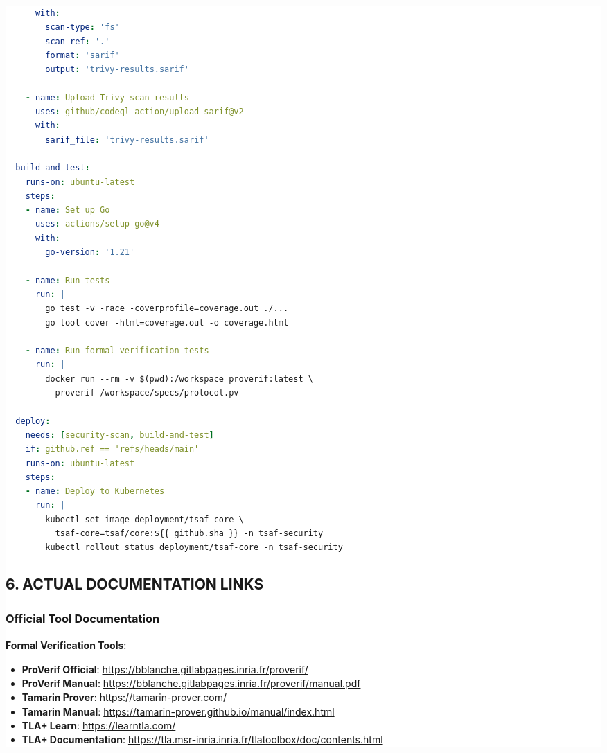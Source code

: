 ```yaml
      with:
        scan-type: 'fs'
        scan-ref: '.'
        format: 'sarif'
        output: 'trivy-results.sarif'
    
    - name: Upload Trivy scan results
      uses: github/codeql-action/upload-sarif@v2
      with:
        sarif_file: 'trivy-results.sarif'

  build-and-test:
    runs-on: ubuntu-latest
    steps:
    - name: Set up Go
      uses: actions/setup-go@v4
      with:
        go-version: '1.21'
    
    - name: Run tests
      run: |
        go test -v -race -coverprofile=coverage.out ./...
        go tool cover -html=coverage.out -o coverage.html
    
    - name: Run formal verification tests
      run: |
        docker run --rm -v $(pwd):/workspace proverif:latest \
          proverif /workspace/specs/protocol.pv

  deploy:
    needs: [security-scan, build-and-test]
    if: github.ref == 'refs/heads/main'
    runs-on: ubuntu-latest
    steps:
    - name: Deploy to Kubernetes
      run: |
        kubectl set image deployment/tsaf-core \
          tsaf-core=tsaf/core:${{ github.sha }} -n tsaf-security
        kubectl rollout status deployment/tsaf-core -n tsaf-security
```

## 6. ACTUAL DOCUMENTATION LINKS

### Official Tool Documentation

**Formal Verification Tools**:
- **ProVerif Official**: https://bblanche.gitlabpages.inria.fr/proverif/
- **ProVerif Manual**: https://bblanche.gitlabpages.inria.fr/proverif/manual.pdf
- **Tamarin Prover**: https://tamarin-prover.com/
- **Tamarin Manual**: https://tamarin-prover.github.io/manual/index.html
- **TLA+ Learn**: https://learntla.com/
- **TLA+ Documentation**: https://tla.msr-inria.inria.fr/tlatoolbox/doc/contents.html
